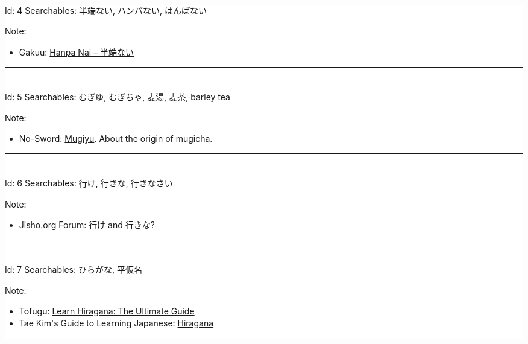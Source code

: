 
#

Id: 4
Searchables: 半端ない, ハンパない, はんぱない

Note:
<ul>
  <li>
    Gakuu: <a href="http://gakuu.com/hanpa-nai/">Hanpa Nai – 半端ない</a>
  </li>
</ul>

---

#

Id: 5
Searchables: むぎゆ, むぎちゃ, 麦湯, 麦茶, barley tea

Note:
<ul>
  <li>
    No-Sword: <a href="http://no-sword.jp/blog/2011/07/mugiyu.html">Mugiyu</a>. About the origin of mugicha.
  </li>
</ul>

---

#

Id: 6
Searchables: 行け, 行きな, 行きなさい

Note:
<ul>
  <li>
    Jisho.org Forum: <a href="http://forum.jisho.org/discussion/1023/行け-and-行きな/">行け and 行きな?</a>
  </li>
</ul>

---

#

Id: 7
Searchables: ひらがな, 平仮名

Note:
<ul>
  <li>
    Tofugu: <a href="http://www.tofugu.com/japanese/learn-hiragana/">Learn Hiragana: The Ultimate Guide</a>
  </li>
  <li>
    Tae Kim's Guide to Learning Japanese: <a href="http://www.guidetojapanese.org/learn/grammar/hiragana">Hiragana</a>
  </li>
</ul>

---
